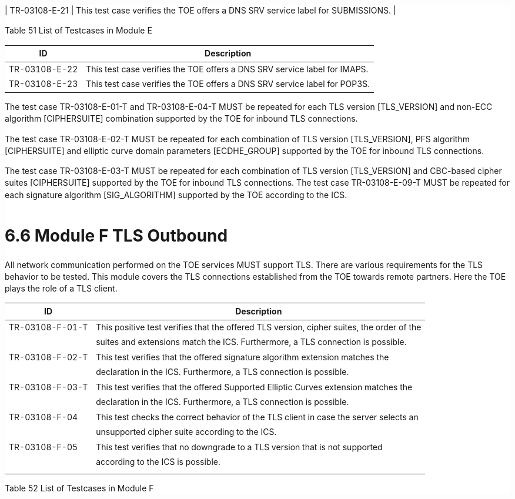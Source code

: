 | TR-03108-E-21   | This test case verifies the TOE offers a DNS SRV service label for SUBMISSIONS.                                                                                    |

Table 51 List of Testcases in Module E

| ID            | Description                                                               |
|---------------|---------------------------------------------------------------------------|
| TR-03108-E-22 | This test case verifies the TOE offers a DNS SRV service label for IMAPS. |
| TR-03108-E-23 | This test case verifies the TOE offers a DNS SRV service label for POP3S. |

The test case TR-03108-E-01-T and TR-03108-E-04-T MUST be repeated for each TLS version [TLS\_VERSION] and non-ECC algorithm [CIPHERSUITE] combination supported by the TOE for inbound TLS connections.

The test case TR-03108-E-02-T MUST be repeated for each combination of TLS version [TLS\_VERSION], PFS algorithm [CIPHERSUITE] and elliptic curve domain parameters [ECDHE\_GROUP] supported by the TOE for inbound TLS connections.

The test case TR-03108-E-03-T MUST be repeated for each combination of TLS version [TLS\_VERSION] and CBC-based cipher suites [CIPHERSUITE] supported by the TOE for inbound TLS connections. The test case TR-03108-E-09-T MUST be repeated for each signature algorithm [SIG\_ALGORITHM] supported by the TOE according to the ICS.

# <span id="page-25-0"></span>6.6 Module F TLS Outbound

All network communication performed on the TOE services MUST support TLS. There are various requirements for the TLS behavior to be tested. This module covers the TLS connections established from the TOE towards remote partners. Here the TOE plays the role of a TLS client.

| ID              | Description                                                                               |
|-----------------|-------------------------------------------------------------------------------------------|
| TR-03108-F-01-T | This positive test verifies that the offered TLS version, cipher suites, the order of the |
|                 | suites and extensions match the ICS. Furthermore, a TLS connection is possible.           |
| TR-03108-F-02-T | This test verifies that the offered signature algorithm extension matches the             |
|                 | declaration in the ICS. Furthermore, a TLS connection is possible.                        |
| TR-03108-F-03-T | This test verifies that the offered Supported Elliptic Curves extension matches the       |
|                 | declaration in the ICS. Furthermore, a TLS connection is possible.                        |
| TR-03108-F-04   | This test checks the correct behavior of the TLS client in case the server selects an     |
|                 | unsupported cipher suite according to the ICS.                                            |
| TR-03108-F-05   | This test verifies that no downgrade to a TLS version that is not supported               |
|                 | according to the ICS is possible.                                                         |
|                 |                                                                                           |

Table 52 List of Testcases in Module F
